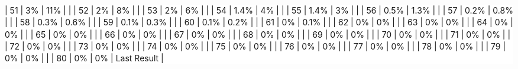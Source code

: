 | 51 | 3% | 11% |  |
| 52 | 2% | 8% |  |
| 53 | 2% | 6% |  |
| 54 | 1.4% | 4% |  |
| 55 | 1.4% | 3% |  |
| 56 | 0.5% | 1.3% |  |
| 57 | 0.2% | 0.8% |  |
| 58 | 0.3% | 0.6% |  |
| 59 | 0.1% | 0.3% |  |
| 60 | 0.1% | 0.2% |  |
| 61 | 0% | 0.1% |  |
| 62 | 0% | 0% |  |
| 63 | 0% | 0% |  |
| 64 | 0% | 0% |  |
| 65 | 0% | 0% |  |
| 66 | 0% | 0% |  |
| 67 | 0% | 0% |  |
| 68 | 0% | 0% |  |
| 69 | 0% | 0% |  |
| 70 | 0% | 0% |  |
| 71 | 0% | 0% |  |
| 72 | 0% | 0% |  |
| 73 | 0% | 0% |  |
| 74 | 0% | 0% |  |
| 75 | 0% | 0% |  |
| 76 | 0% | 0% |  |
| 77 | 0% | 0% |  |
| 78 | 0% | 0% |  |
| 79 | 0% | 0% |  |
| 80 | 0% | 0% | Last Result |
